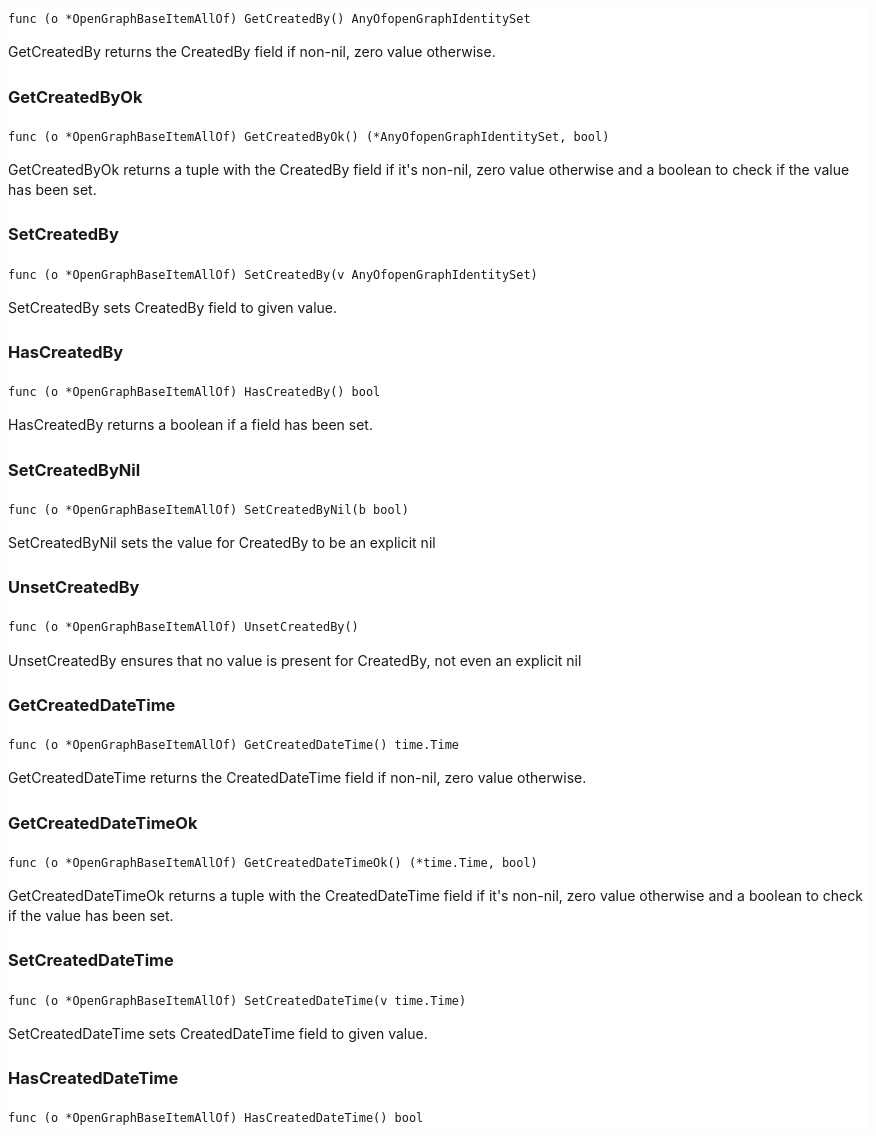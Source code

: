 `func (o *OpenGraphBaseItemAllOf) GetCreatedBy() AnyOfopenGraphIdentitySet`

GetCreatedBy returns the CreatedBy field if non-nil, zero value otherwise.

### GetCreatedByOk

`func (o *OpenGraphBaseItemAllOf) GetCreatedByOk() (*AnyOfopenGraphIdentitySet, bool)`

GetCreatedByOk returns a tuple with the CreatedBy field if it's non-nil, zero value otherwise
and a boolean to check if the value has been set.

### SetCreatedBy

`func (o *OpenGraphBaseItemAllOf) SetCreatedBy(v AnyOfopenGraphIdentitySet)`

SetCreatedBy sets CreatedBy field to given value.

### HasCreatedBy

`func (o *OpenGraphBaseItemAllOf) HasCreatedBy() bool`

HasCreatedBy returns a boolean if a field has been set.

### SetCreatedByNil

`func (o *OpenGraphBaseItemAllOf) SetCreatedByNil(b bool)`

 SetCreatedByNil sets the value for CreatedBy to be an explicit nil

### UnsetCreatedBy
`func (o *OpenGraphBaseItemAllOf) UnsetCreatedBy()`

UnsetCreatedBy ensures that no value is present for CreatedBy, not even an explicit nil
### GetCreatedDateTime

`func (o *OpenGraphBaseItemAllOf) GetCreatedDateTime() time.Time`

GetCreatedDateTime returns the CreatedDateTime field if non-nil, zero value otherwise.

### GetCreatedDateTimeOk

`func (o *OpenGraphBaseItemAllOf) GetCreatedDateTimeOk() (*time.Time, bool)`

GetCreatedDateTimeOk returns a tuple with the CreatedDateTime field if it's non-nil, zero value otherwise
and a boolean to check if the value has been set.

### SetCreatedDateTime

`func (o *OpenGraphBaseItemAllOf) SetCreatedDateTime(v time.Time)`

SetCreatedDateTime sets CreatedDateTime field to given value.

### HasCreatedDateTime

`func (o *OpenGraphBaseItemAllOf) HasCreatedDateTime() bool`

